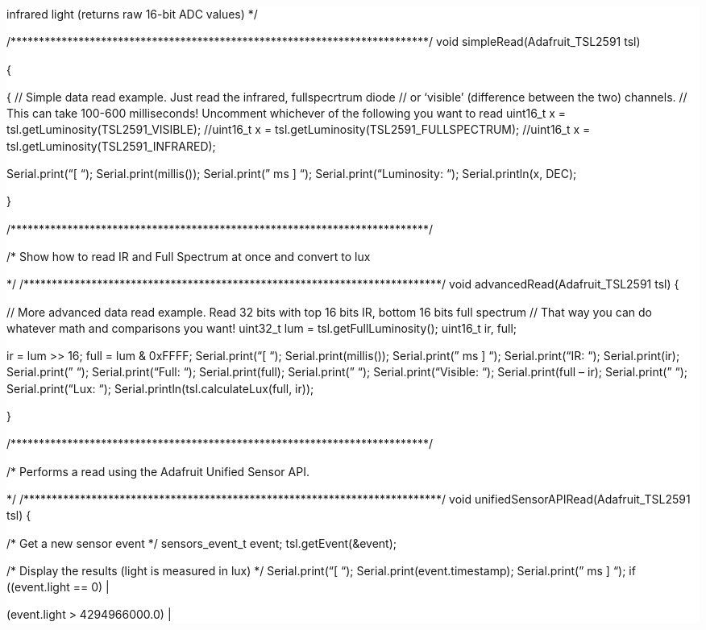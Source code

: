 infrared light (returns raw 16-bit ADC values) */

/**************************************************************************/ void simpleRead(Adafruit_TSL2591 tsl)

{

{
// Simple data read example. Just read the infrared, fullspecrtrum diode
// or ‘visible’ (difference between the two) channels.
// This can take 100-600 milliseconds! Uncomment whichever of the following you want to read uint16_t x = tsl.getLuminosity(TSL2591_VISIBLE);
//uint16_t x = tsl.getLuminosity(TSL2591_FULLSPECTRUM);
//uint16_t x = tsl.getLuminosity(TSL2591_INFRARED);

Serial.print(“[ “); Serial.print(millis()); Serial.print(” ms ] “); Serial.print(“Luminosity: “);
Serial.println(x, DEC);

}

/**************************************************************************/

/*
Show how to read IR and Full Spectrum at once and convert to lux

*/ /**************************************************************************/ void advancedRead(Adafruit_TSL2591 tsl)
{

// More advanced data read example. Read 32 bits with top 16 bits IR, bottom 16 bits full spectrum // That way you can do whatever math and comparisons you want!
uint32_t lum = tsl.getFullLuminosity();
uint16_t ir, full;

ir = lum >> 16;
full = lum & 0xFFFF;
Serial.print(“[ “); Serial.print(millis()); Serial.print(” ms ] “); Serial.print(“IR: “); Serial.print(ir); Serial.print(” “); Serial.print(“Full: “); Serial.print(full); Serial.print(” “); Serial.print(“Visible: “); Serial.print(full – ir); Serial.print(” “); Serial.print(“Lux: “); Serial.println(tsl.calculateLux(full, ir));

}

/**************************************************************************/

/*
Performs a read using the Adafruit Unified Sensor API.

*/ /**************************************************************************/ void unifiedSensorAPIRead(Adafruit_TSL2591 tsl)
{

/* Get a new sensor event */ sensors_event_t event; tsl.getEvent(&event);

/* Display the results (light is measured in lux) */
Serial.print(“[ “); Serial.print(event.timestamp); Serial.print(” ms ] “); if ((event.light == 0) |

(event.light > 4294966000.0) |
